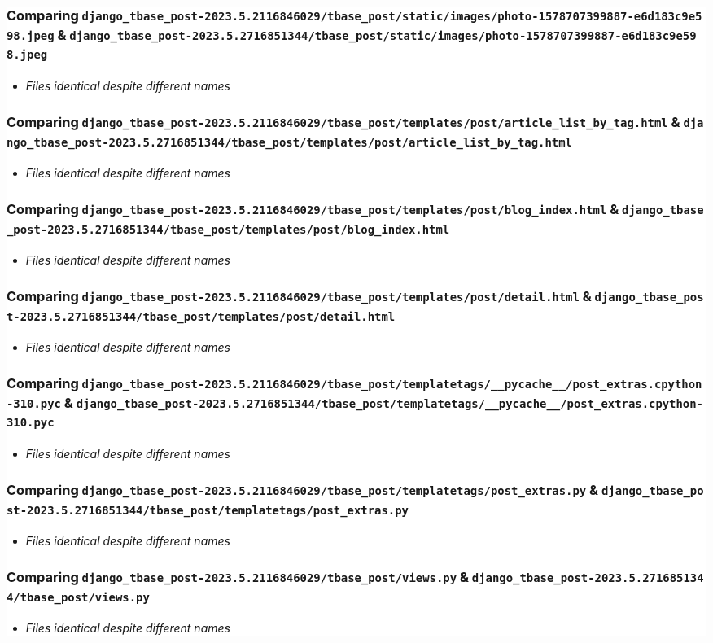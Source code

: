 ### Comparing `django_tbase_post-2023.5.2116846029/tbase_post/static/images/photo-1578707399887-e6d183c9e598.jpeg` & `django_tbase_post-2023.5.2716851344/tbase_post/static/images/photo-1578707399887-e6d183c9e598.jpeg`

 * *Files identical despite different names*

### Comparing `django_tbase_post-2023.5.2116846029/tbase_post/templates/post/article_list_by_tag.html` & `django_tbase_post-2023.5.2716851344/tbase_post/templates/post/article_list_by_tag.html`

 * *Files identical despite different names*

### Comparing `django_tbase_post-2023.5.2116846029/tbase_post/templates/post/blog_index.html` & `django_tbase_post-2023.5.2716851344/tbase_post/templates/post/blog_index.html`

 * *Files identical despite different names*

### Comparing `django_tbase_post-2023.5.2116846029/tbase_post/templates/post/detail.html` & `django_tbase_post-2023.5.2716851344/tbase_post/templates/post/detail.html`

 * *Files identical despite different names*

### Comparing `django_tbase_post-2023.5.2116846029/tbase_post/templatetags/__pycache__/post_extras.cpython-310.pyc` & `django_tbase_post-2023.5.2716851344/tbase_post/templatetags/__pycache__/post_extras.cpython-310.pyc`

 * *Files identical despite different names*

### Comparing `django_tbase_post-2023.5.2116846029/tbase_post/templatetags/post_extras.py` & `django_tbase_post-2023.5.2716851344/tbase_post/templatetags/post_extras.py`

 * *Files identical despite different names*

### Comparing `django_tbase_post-2023.5.2116846029/tbase_post/views.py` & `django_tbase_post-2023.5.2716851344/tbase_post/views.py`

 * *Files identical despite different names*

